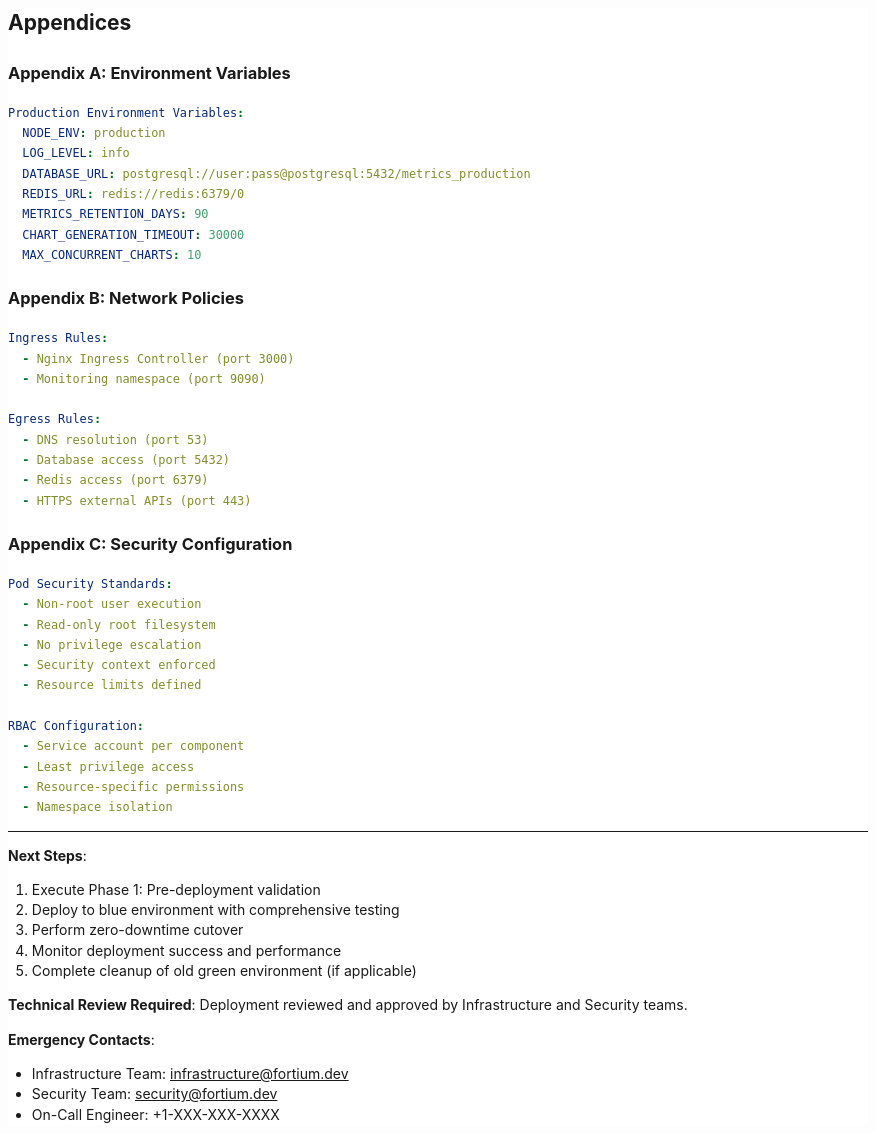 
## Appendices

### Appendix A: Environment Variables
```yaml
Production Environment Variables:
  NODE_ENV: production
  LOG_LEVEL: info
  DATABASE_URL: postgresql://user:pass@postgresql:5432/metrics_production
  REDIS_URL: redis://redis:6379/0
  METRICS_RETENTION_DAYS: 90
  CHART_GENERATION_TIMEOUT: 30000
  MAX_CONCURRENT_CHARTS: 10
```

### Appendix B: Network Policies
```yaml
Ingress Rules:
  - Nginx Ingress Controller (port 3000)
  - Monitoring namespace (port 9090)

Egress Rules:
  - DNS resolution (port 53)
  - Database access (port 5432)
  - Redis access (port 6379)
  - HTTPS external APIs (port 443)
```

### Appendix C: Security Configuration
```yaml
Pod Security Standards:
  - Non-root user execution
  - Read-only root filesystem
  - No privilege escalation
  - Security context enforced
  - Resource limits defined

RBAC Configuration:
  - Service account per component
  - Least privilege access
  - Resource-specific permissions
  - Namespace isolation
```

---

**Next Steps**:
1. Execute Phase 1: Pre-deployment validation
2. Deploy to blue environment with comprehensive testing
3. Perform zero-downtime cutover
4. Monitor deployment success and performance
5. Complete cleanup of old green environment (if applicable)

**Technical Review Required**: Deployment reviewed and approved by Infrastructure and Security teams.

**Emergency Contacts**:
- Infrastructure Team: infrastructure@fortium.dev
- Security Team: security@fortium.dev
- On-Call Engineer: +1-XXX-XXX-XXXX